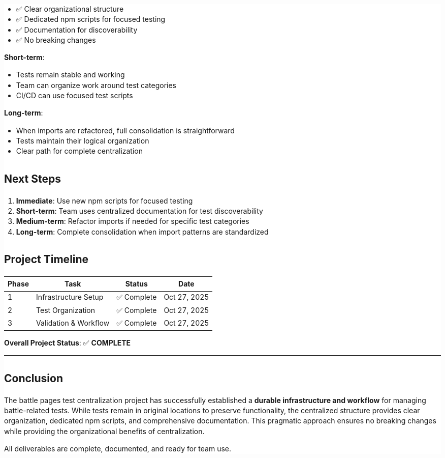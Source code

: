 - ✅ Clear organizational structure
- ✅ Dedicated npm scripts for focused testing
- ✅ Documentation for discoverability
- ✅ No breaking changes

**Short-term**:

- Tests remain stable and working
- Team can organize work around test categories
- CI/CD can use focused test scripts

**Long-term**:

- When imports are refactored, full consolidation is straightforward
- Tests maintain their logical organization
- Clear path for complete centralization

## Next Steps

1. **Immediate**: Use new npm scripts for focused testing
2. **Short-term**: Team uses centralized documentation for test discoverability
3. **Medium-term**: Refactor imports if needed for specific test categories
4. **Long-term**: Complete consolidation when import patterns are standardized

## Project Timeline

| Phase | Task                  | Status      | Date         |
| ----- | --------------------- | ----------- | ------------ |
| 1     | Infrastructure Setup  | ✅ Complete | Oct 27, 2025 |
| 2     | Test Organization     | ✅ Complete | Oct 27, 2025 |
| 3     | Validation & Workflow | ✅ Complete | Oct 27, 2025 |

**Overall Project Status**: ✅ **COMPLETE**

---

## Conclusion

The battle pages test centralization project has successfully established a **durable infrastructure and workflow** for managing battle-related tests. While tests remain in original locations to preserve functionality, the centralized structure provides clear organization, dedicated npm scripts, and comprehensive documentation. This pragmatic approach ensures no breaking changes while providing the organizational benefits of centralization.

All deliverables are complete, documented, and ready for team use.
